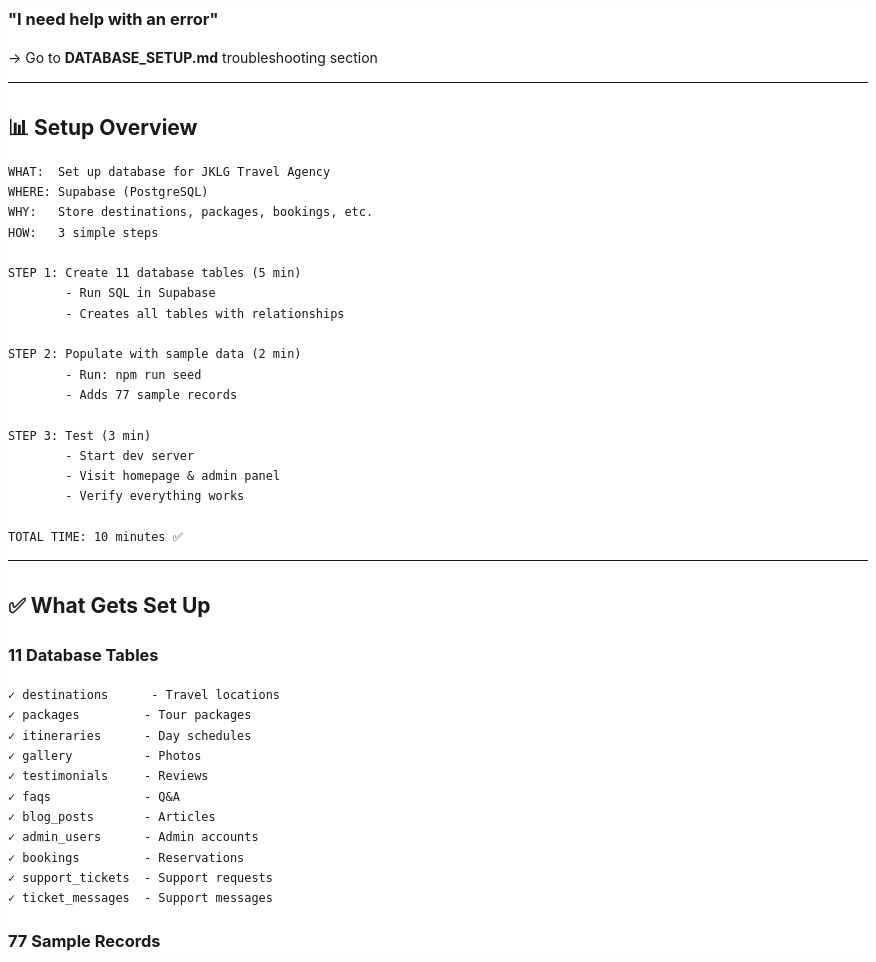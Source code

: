 ### "I need help with an error"

→ Go to **DATABASE_SETUP.md** troubleshooting section

---

## 📊 Setup Overview

```
WHAT:  Set up database for JKLG Travel Agency
WHERE: Supabase (PostgreSQL)
WHY:   Store destinations, packages, bookings, etc.
HOW:   3 simple steps

STEP 1: Create 11 database tables (5 min)
        - Run SQL in Supabase
        - Creates all tables with relationships

STEP 2: Populate with sample data (2 min)
        - Run: npm run seed
        - Adds 77 sample records

STEP 3: Test (3 min)
        - Start dev server
        - Visit homepage & admin panel
        - Verify everything works

TOTAL TIME: 10 minutes ✅
```

---

## ✅ What Gets Set Up

### 11 Database Tables

```
✓ destinations      - Travel locations
✓ packages         - Tour packages
✓ itineraries      - Day schedules
✓ gallery          - Photos
✓ testimonials     - Reviews
✓ faqs             - Q&A
✓ blog_posts       - Articles
✓ admin_users      - Admin accounts
✓ bookings         - Reservations
✓ support_tickets  - Support requests
✓ ticket_messages  - Support messages
```

### 77 Sample Records
